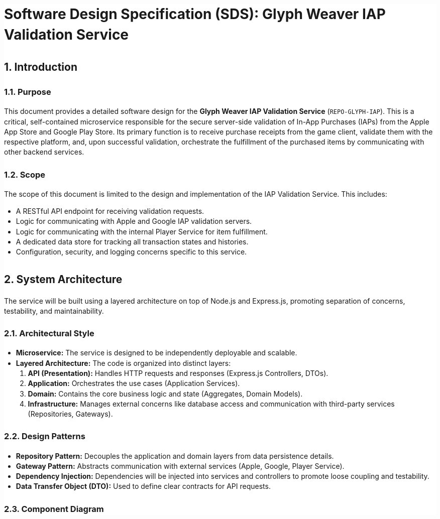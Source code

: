 # Software Design Specification (SDS): Glyph Weaver IAP Validation Service

## 1. Introduction

### 1.1. Purpose

This document provides a detailed software design for the **Glyph Weaver IAP Validation Service** (`REPO-GLYPH-IAP`). This is a critical, self-contained microservice responsible for the secure server-side validation of In-App Purchases (IAPs) from the Apple App Store and Google Play Store. Its primary function is to receive purchase receipts from the game client, validate them with the respective platform, and, upon successful validation, orchestrate the fulfillment of the purchased items by communicating with other backend services.

### 1.2. Scope

The scope of this document is limited to the design and implementation of the IAP Validation Service. This includes:
- A RESTful API endpoint for receiving validation requests.
- Logic for communicating with Apple and Google IAP validation servers.
- Logic for communicating with the internal Player Service for item fulfillment.
- A dedicated data store for tracking all transaction states and histories.
- Configuration, security, and logging concerns specific to this service.

## 2. System Architecture

The service will be built using a layered architecture on top of Node.js and Express.js, promoting separation of concerns, testability, and maintainability.

### 2.1. Architectural Style

- **Microservice:** The service is designed to be independently deployable and scalable.
- **Layered Architecture:** The code is organized into distinct layers:
    1.  **API (Presentation):** Handles HTTP requests and responses (Express.js Controllers, DTOs).
    2.  **Application:** Orchestrates the use cases (Application Services).
    3.  **Domain:** Contains the core business logic and state (Aggregates, Domain Models).
    4.  **Infrastructure:** Manages external concerns like database access and communication with third-party services (Repositories, Gateways).

### 2.2. Design Patterns

- **Repository Pattern:** Decouples the application and domain layers from data persistence details.
- **Gateway Pattern:** Abstracts communication with external services (Apple, Google, Player Service).
- **Dependency Injection:** Dependencies will be injected into services and controllers to promote loose coupling and testability.
- **Data Transfer Object (DTO):** Used to define clear contracts for API requests.

### 2.3. Component Diagram
